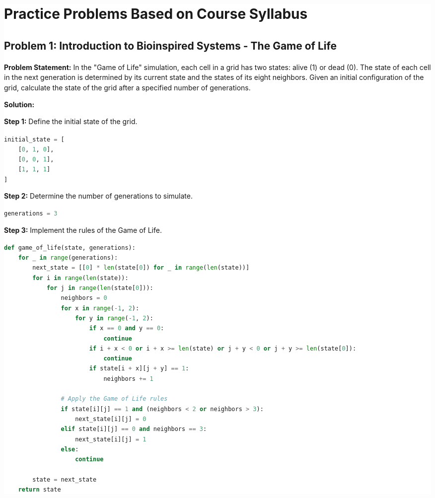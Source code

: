 # Practice Problems Based on Course Syllabus

## Problem 1: Introduction to Bioinspired Systems - The Game of Life

**Problem Statement:**
In the "Game of Life" simulation, each cell in a grid has two states: alive (1) or dead (0). The state of each cell in the next generation is determined by its current state and the states of its eight neighbors. Given an initial configuration of the grid, calculate the state of the grid after a specified number of generations.

**Solution:**

**Step 1:** Define the initial state of the grid.
```python
initial_state = [
    [0, 1, 0],
    [0, 0, 1],
    [1, 1, 1]
]
```

**Step 2:** Determine the number of generations to simulate.
```python
generations = 3
```

**Step 3:** Implement the rules of the Game of Life.
```python
def game_of_life(state, generations):
    for _ in range(generations):
        next_state = [[0] * len(state[0]) for _ in range(len(state))]
        for i in range(len(state)):
            for j in range(len(state[0])):
                neighbors = 0
                for x in range(-1, 2):
                    for y in range(-1, 2):
                        if x == 0 and y == 0:
                            continue
                        if i + x < 0 or i + x >= len(state) or j + y < 0 or j + y >= len(state[0]):
                            continue
                        if state[i + x][j + y] == 1:
                            neighbors += 1

                # Apply the Game of Life rules
                if state[i][j] == 1 and (neighbors < 2 or neighbors > 3):
                    next_state[i][j] = 0
                elif state[i][j] == 0 and neighbors == 3:
                    next_state[i][j] = 1
                else:
                    continue

        state = next_state
    return state
```
